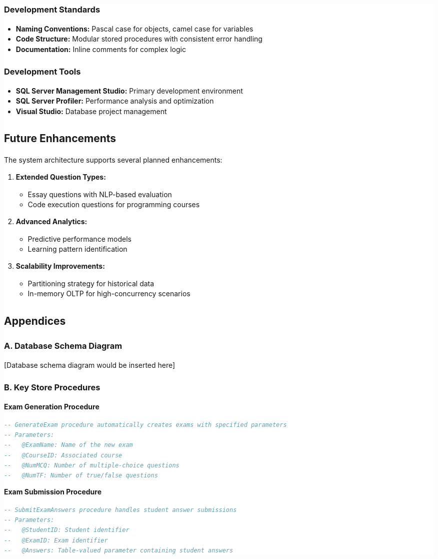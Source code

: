 ### Development Standards
- **Naming Conventions:** Pascal case for objects, camel case for variables
- **Code Structure:** Modular stored procedures with consistent error handling
- **Documentation:** Inline comments for complex logic

### Development Tools
- **SQL Server Management Studio:** Primary development environment
- **SQL Server Profiler:** Performance analysis and optimization
- **Visual Studio:** Database project management

## Future Enhancements

The system architecture supports several planned enhancements:

1. **Extended Question Types:**
   - Essay questions with NLP-based evaluation
   - Code execution questions for programming courses

2. **Advanced Analytics:**
   - Predictive performance models
   - Learning pattern identification

3. **Scalability Improvements:**
   - Partitioning strategy for historical data
   - In-memory OLTP for high-concurrency scenarios

## Appendices

### A. Database Schema Diagram

[Database schema diagram would be inserted here]

### B. Key Store Procedures

**Exam Generation Procedure**
```sql
-- GenerateExam procedure automatically creates exams with specified parameters
-- Parameters:
--   @ExamName: Name of the new exam
--   @CourseID: Associated course
--   @NumMCQ: Number of multiple-choice questions
--   @NumTF: Number of true/false questions
```

**Exam Submission Procedure**
```sql
-- SubmitExamAnswers procedure handles student answer submissions
-- Parameters:
--   @StudentID: Student identifier
--   @ExamID: Exam identifier
--   @Answers: Table-valued parameter containing student answers
```
